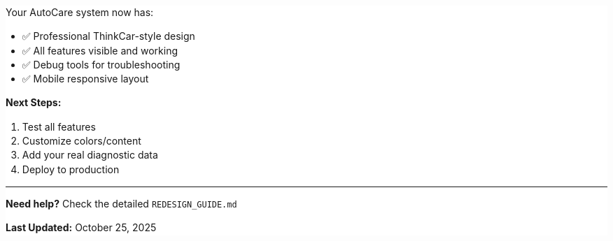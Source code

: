 Your AutoCare system now has:
- ✅ Professional ThinkCar-style design
- ✅ All features visible and working
- ✅ Debug tools for troubleshooting
- ✅ Mobile responsive layout

**Next Steps:**
1. Test all features
2. Customize colors/content
3. Add your real diagnostic data
4. Deploy to production

---

**Need help?** Check the detailed `REDESIGN_GUIDE.md`

**Last Updated:** October 25, 2025
